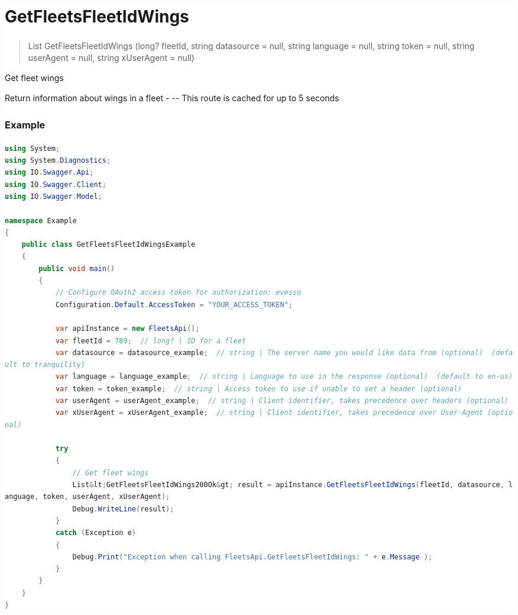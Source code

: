 <a name="getfleetsfleetidwings"></a>
# **GetFleetsFleetIdWings**
> List<GetFleetsFleetIdWings200Ok> GetFleetsFleetIdWings (long? fleetId, string datasource = null, string language = null, string token = null, string userAgent = null, string xUserAgent = null)

Get fleet wings

Return information about wings in a fleet  - --  This route is cached for up to 5 seconds

### Example
```csharp
using System;
using System.Diagnostics;
using IO.Swagger.Api;
using IO.Swagger.Client;
using IO.Swagger.Model;

namespace Example
{
    public class GetFleetsFleetIdWingsExample
    {
        public void main()
        {
            // Configure OAuth2 access token for authorization: evesso
            Configuration.Default.AccessToken = "YOUR_ACCESS_TOKEN";

            var apiInstance = new FleetsApi();
            var fleetId = 789;  // long? | ID for a fleet
            var datasource = datasource_example;  // string | The server name you would like data from (optional)  (default to tranquility)
            var language = language_example;  // string | Language to use in the response (optional)  (default to en-us)
            var token = token_example;  // string | Access token to use if unable to set a header (optional) 
            var userAgent = userAgent_example;  // string | Client identifier, takes precedence over headers (optional) 
            var xUserAgent = xUserAgent_example;  // string | Client identifier, takes precedence over User-Agent (optional) 

            try
            {
                // Get fleet wings
                List&lt;GetFleetsFleetIdWings200Ok&gt; result = apiInstance.GetFleetsFleetIdWings(fleetId, datasource, language, token, userAgent, xUserAgent);
                Debug.WriteLine(result);
            }
            catch (Exception e)
            {
                Debug.Print("Exception when calling FleetsApi.GetFleetsFleetIdWings: " + e.Message );
            }
        }
    }
}
```
